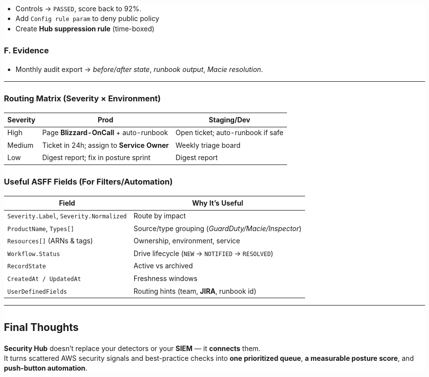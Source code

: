 - Controls → `PASSED`, score back to 92%.
- Add `Config rule param` to deny public policy
- Create **Hub suppression rule** (time-boxed)

### F. Evidence

- Monthly audit export → *before/after state*, *runbook output*, *Macie resolution*.

---

### Routing Matrix (Severity × Environment)

| Severity | Prod                                             | Staging/Dev                     |
|----------|--------------------------------------------------|---------------------------------|
| High     | Page **Blizzard-OnCall** + auto-runbook          | Open ticket; auto-runbook if safe |
| Medium   | Ticket in 24h; assign to **Service Owner**       | Weekly triage board             |
| Low      | Digest report; fix in posture sprint             | Digest report                   |

### Useful ASFF Fields (For Filters/Automation)

| Field                        | Why It’s Useful                                     |
|-----------------------------|-----------------------------------------------------|
| `Severity.Label`, `Severity.Normalized` | Route by impact                         |
| `ProductName`, `Types[]`     | Source/type grouping (*GuardDuty/Macie/Inspector*) |
| `Resources[]` (ARNs & tags)  | Ownership, environment, service                    |
| `Workflow.Status`            | Drive lifecycle (`NEW` → `NOTIFIED` → `RESOLVED`) |
| `RecordState`                | Active vs archived                                 |
| `CreatedAt / UpdatedAt`      | Freshness windows                                  |
| `UserDefinedFields`          | Routing hints (team, **JIRA**, runbook id)         |

---

## Final Thoughts

**Security Hub** doesn’t replace your detectors or your **SIEM** — it **connects** them.  
It turns scattered AWS security signals and best-practice checks into **one prioritized queue**, **a measurable posture score**, and **push-button automation**.
